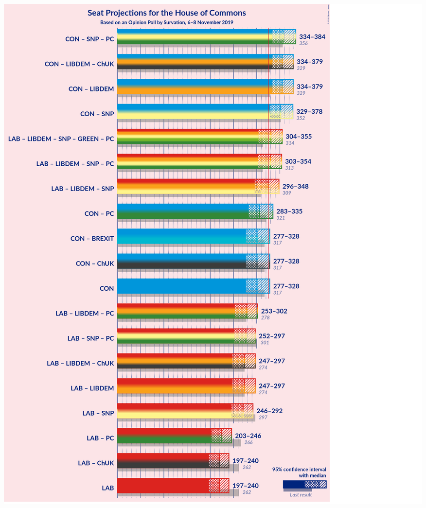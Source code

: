 ![Graph with coalitions seats not yet produced](2019-11-08-Survation-coalitions-seats.png "Coalitions Seats")

